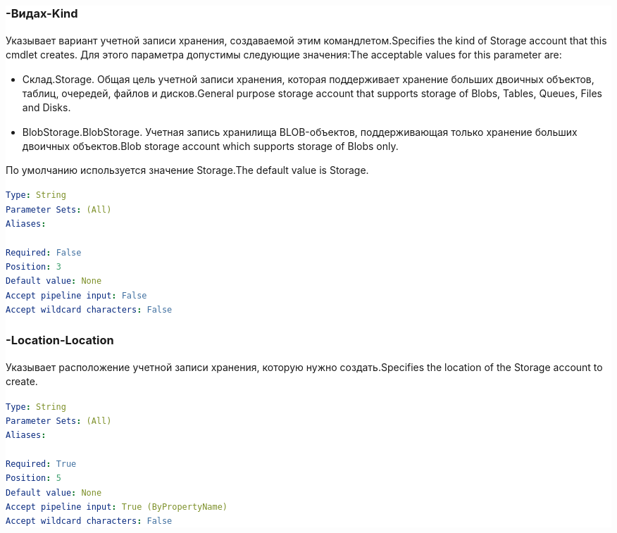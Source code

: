 ### <span data-ttu-id="6f864-143">-Видах</span><span class="sxs-lookup"><span data-stu-id="6f864-143">-Kind</span></span>
<span data-ttu-id="6f864-144">Указывает вариант учетной записи хранения, создаваемой этим командлетом.</span><span class="sxs-lookup"><span data-stu-id="6f864-144">Specifies the kind of Storage account that this cmdlet creates.</span></span>
<span data-ttu-id="6f864-145">Для этого параметра допустимы следующие значения:</span><span class="sxs-lookup"><span data-stu-id="6f864-145">The acceptable values for this parameter are:</span></span>

- <span data-ttu-id="6f864-146">Склад.</span><span class="sxs-lookup"><span data-stu-id="6f864-146">Storage.</span></span>
<span data-ttu-id="6f864-147">Общая цель учетной записи хранения, которая поддерживает хранение больших двоичных объектов, таблиц, очередей, файлов и дисков.</span><span class="sxs-lookup"><span data-stu-id="6f864-147">General purpose storage account that supports storage of Blobs, Tables, Queues, Files and Disks.</span></span>

- <span data-ttu-id="6f864-148">BlobStorage.</span><span class="sxs-lookup"><span data-stu-id="6f864-148">BlobStorage.</span></span>
<span data-ttu-id="6f864-149">Учетная запись хранилища BLOB-объектов, поддерживающая только хранение больших двоичных объектов.</span><span class="sxs-lookup"><span data-stu-id="6f864-149">Blob storage account which supports storage of Blobs only.</span></span>


<span data-ttu-id="6f864-150">По умолчанию используется значение Storage.</span><span class="sxs-lookup"><span data-stu-id="6f864-150">The default value is Storage.</span></span>

```yaml
Type: String
Parameter Sets: (All)
Aliases:

Required: False
Position: 3
Default value: None
Accept pipeline input: False
Accept wildcard characters: False
```

### <span data-ttu-id="6f864-151">-Location</span><span class="sxs-lookup"><span data-stu-id="6f864-151">-Location</span></span>
<span data-ttu-id="6f864-152">Указывает расположение учетной записи хранения, которую нужно создать.</span><span class="sxs-lookup"><span data-stu-id="6f864-152">Specifies the location of the Storage account to create.</span></span>

```yaml
Type: String
Parameter Sets: (All)
Aliases:

Required: True
Position: 5
Default value: None
Accept pipeline input: True (ByPropertyName)
Accept wildcard characters: False
```
